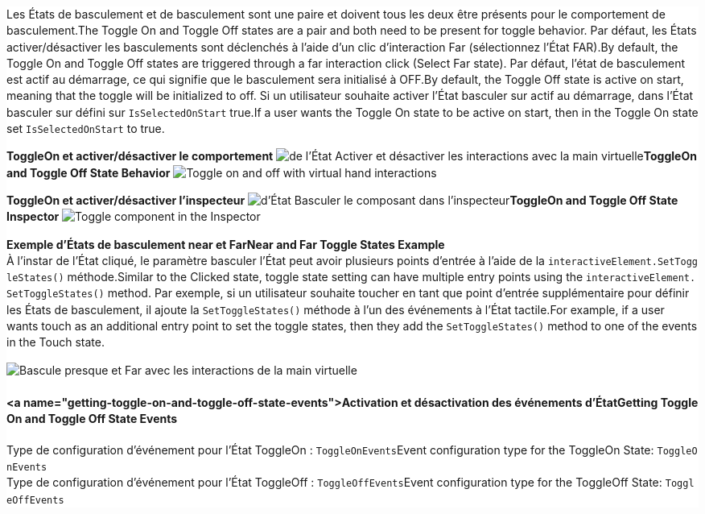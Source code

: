 <span data-ttu-id="2e4a0-235">Les États de basculement et de basculement sont une paire et doivent tous les deux être présents pour le comportement de basculement.</span><span class="sxs-lookup"><span data-stu-id="2e4a0-235">The Toggle On and Toggle Off states are a pair and both need to be present for toggle behavior.</span></span>  <span data-ttu-id="2e4a0-236">Par défaut, les États activer/désactiver les basculements sont déclenchés à l’aide d’un clic d’interaction Far (sélectionnez l’État FAR).</span><span class="sxs-lookup"><span data-stu-id="2e4a0-236">By default, the Toggle On and Toggle Off states are triggered through a far interaction click (Select Far state).</span></span>  <span data-ttu-id="2e4a0-237">Par défaut, l’état de basculement est actif au démarrage, ce qui signifie que le basculement sera initialisé à OFF.</span><span class="sxs-lookup"><span data-stu-id="2e4a0-237">By default, the Toggle Off state is active on start, meaning that the toggle will be initialized to off.</span></span>  <span data-ttu-id="2e4a0-238">Si un utilisateur souhaite activer l’État basculer sur actif au démarrage, dans l’État basculer sur défini sur `IsSelectedOnStart` true.</span><span class="sxs-lookup"><span data-stu-id="2e4a0-238">If a user wants the Toggle On state to be active on start, then in the Toggle On state set `IsSelectedOnStart` to true.</span></span>

<span data-ttu-id="2e4a0-239">**ToggleOn et activer/désactiver le comportement** 
 ![ de l’État Activer et désactiver les interactions avec la main virtuelle](../images/interactive-element/InEditor/Gifs/ToggleOnToggleOffStateEditor.gif)</span><span class="sxs-lookup"><span data-stu-id="2e4a0-239">**ToggleOn and Toggle Off State Behavior**
![Toggle on and off with virtual hand interactions](../images/interactive-element/InEditor/Gifs/ToggleOnToggleOffStateEditor.gif)</span></span>

<span data-ttu-id="2e4a0-240">**ToggleOn et activer/désactiver l’inspecteur** 
 ![ d’État Basculer le composant dans l’inspecteur](../images/interactive-element/InEditor/ToggleOnToggleOffStateInspector.png)</span><span class="sxs-lookup"><span data-stu-id="2e4a0-240">**ToggleOn and Toggle Off State Inspector**
![Toggle component in the Inspector](../images/interactive-element/InEditor/ToggleOnToggleOffStateInspector.png)</span></span>

<span data-ttu-id="2e4a0-241">**Exemple d’États de basculement near et Far**</span><span class="sxs-lookup"><span data-stu-id="2e4a0-241">**Near and Far Toggle States Example**</span></span>  
<span data-ttu-id="2e4a0-242">À l’instar de l’État cliqué, le paramètre basculer l’État peut avoir plusieurs points d’entrée à l’aide de la `interactiveElement.SetToggleStates()` méthode.</span><span class="sxs-lookup"><span data-stu-id="2e4a0-242">Similar to the Clicked state, toggle state setting can have multiple entry points using the `interactiveElement.SetToggleStates()` method.</span></span> <span data-ttu-id="2e4a0-243">Par exemple, si un utilisateur souhaite toucher en tant que point d’entrée supplémentaire pour définir les États de basculement, il ajoute la `SetToggleStates()` méthode à l’un des événements à l’État tactile.</span><span class="sxs-lookup"><span data-stu-id="2e4a0-243">For example, if a user wants touch as an additional entry point to set the toggle states, then they add the `SetToggleStates()` method to one of the events in the Touch state.</span></span> 

![Bascule presque et Far avec les interactions de la main virtuelle](../images/interactive-element/InEditor/Gifs/NearFarToggleStates.gif)

#### <a name="getting-toggle-on-and-toggle-off-state-events&quot;></a><span data-ttu-id=&quot;2e4a0-245&quot;>Activation et désactivation des événements d’État</span><span class=&quot;sxs-lookup&quot;><span data-stu-id=&quot;2e4a0-245&quot;>Getting Toggle On and Toggle Off State Events</span></span>

<span data-ttu-id=&quot;2e4a0-246&quot;>Type de configuration d’événement pour l’État ToggleOn : `ToggleOnEvents`</span><span class=&quot;sxs-lookup&quot;><span data-stu-id=&quot;2e4a0-246&quot;>Event configuration type for the ToggleOn State: `ToggleOnEvents`</span></span>  
<span data-ttu-id=&quot;2e4a0-247&quot;>Type de configuration d’événement pour l’État ToggleOff : `ToggleOffEvents`</span><span class=&quot;sxs-lookup&quot;><span data-stu-id=&quot;2e4a0-247&quot;>Event configuration type for the ToggleOff State: `ToggleOffEvents`</span></span>
